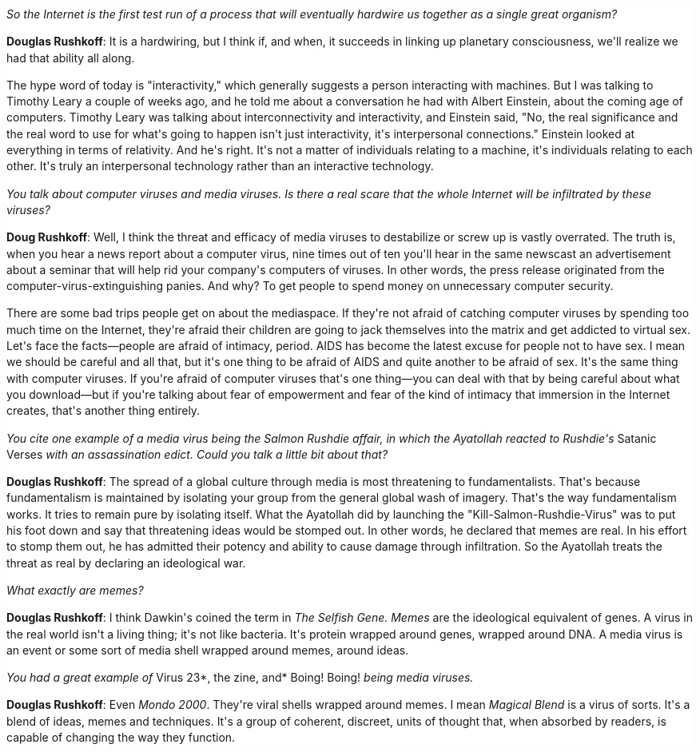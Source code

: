 _So the Internet is the first test run of a process that will eventually hardwire us together as a single great organism?_

**Douglas Rushkoff**: It is a hardwiring, but I think if, and when, it succeeds in linking up planetary consciousness, we'll realize we had that ability all along.

The hype word of today is "interactivity," which generally suggests a person interacting with machines. But I was talking to Timothy Leary a couple of weeks ago, and he told me about a conversation he had with Albert Einstein, about the coming age of computers. Timothy Leary was talking about interconnectivity and interactivity, and Einstein said, "No, the real significance and the real word to use for what's going to happen isn't just interactivity, it's interpersonal connections." Einstein looked at everything in terms of relativity. And he's right. It's not a matter of individuals relating to a machine, it's individuals relating to each other. It's truly an interpersonal technology rather than an interactive technology.

_You talk about computer viruses and media viruses. Is there a real scare that the whole Internet will be infiltrated by these viruses?_

**Doug Rushkoff**: Well, I think the threat and efficacy of media viruses to destabilize or screw up is vastly overrated. The truth is, when you hear a news report about a computer virus, nine times out of ten you'll hear in the same newscast an advertisement about a seminar that will help rid your company's computers of viruses. In other words, the press release originated from the computer-virus-extinguishing panies. And why? To get people to spend money on unnecessary computer security.

There are some bad trips people get on about the mediaspace. If they're not afraid of catching computer viruses by spending too much time on the Internet, they're afraid their children are going to jack themselves into the matrix and get addicted to virtual sex. Let's face the facts—people are afraid of intimacy, period. AIDS has become the latest excuse for people not to have sex. I mean we should be careful and all that, but it's one thing to be afraid of AIDS and quite another to be afraid of sex. It's the same thing with computer viruses. If you're afraid of computer viruses that's one thing—you can deal with that by being careful about what you download—but if you're talking about fear of empowerment and fear of the kind of intimacy that immersion in the Internet creates, that's another thing entirely.

_You cite one example of a media virus being the Salmon Rushdie affair, in which the Ayatollah reacted to Rushdie's_ Satanic Verses _with an assassination edict. Could you talk a little bit about that?_

**Douglas Rushkoff**: The spread of a global culture through media is most threatening to fundamentalists. That's because fundamentalism is maintained by isolating your group from the general global wash of imagery. That's the way fundamentalism works. It tries to remain pure by isolating itself. What the Ayatollah did by launching the "Kill-Salmon-Rushdie-Virus" was to put his foot down and say that threatening ideas would be stomped out. In other words, he declared that memes are real. In his effort to stomp them out, he has admitted their potency and ability to cause damage through infiltration. So the Ayatollah treats the threat as real by declaring an ideological war.

_What exactly are memes?_

**Douglas Rushkoff**: I think Dawkin's coined the term in _The Selfish Gene. Memes_ are the ideological equivalent of genes. A virus in the real world isn't a living thing; it's not like bacteria. It's protein wrapped around genes, wrapped around DNA. A media virus is an event or some sort of media shell wrapped around memes, around ideas.

_You had a great example of_ Virus 23*, the zine, and* Boing! Boing! _being media viruses._

**Douglas Rushkoff**: Even _Mondo 2000_. They're viral shells wrapped around memes. I mean _Magical Blend_ is a virus of sorts. It's a blend of ideas, memes and techniques. It's a group of coherent, discreet, units of thought that, when absorbed by readers, is capable of changing the way they function.
